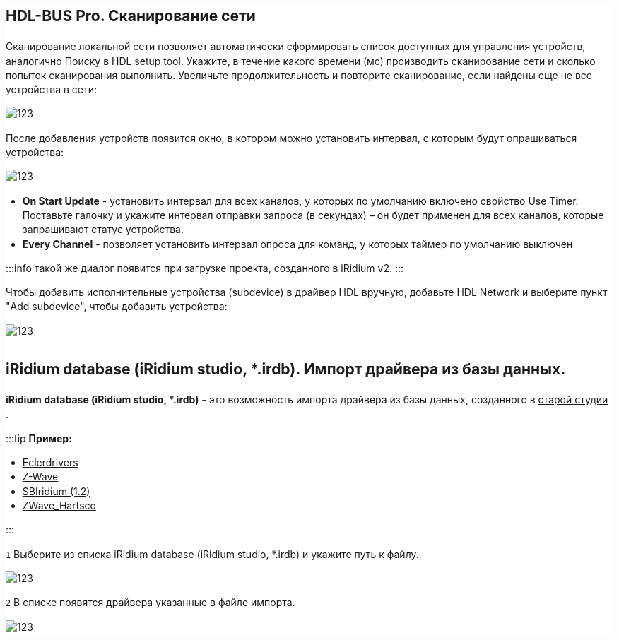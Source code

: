 ##  HDL\-BUS Pro\. Сканирование сети 

Сканирование локальной сети позволяет автоматически сформировать список доступных для управления устройств, аналогично Поиску в HDL setup tool\. Укажите, в течение какого времени \(мс\) производить сканирование сети и сколько попыток сканирования выполнить\. Увеличьте продолжительность и повторите сканирование, если найдены еще не все устройства в сети: 

![123](/img/Импорт_данных_в_iRidium_studio/Studio2019_Drivers_HDL_scanner_1.png)

После добавления устройств появится окно, в котором можно установить интервал, с которым будут опрашиваться устройства: 

![123](/img/Импорт_данных_в_iRidium_studio/HDL_User_Timer_1.png)

- **On Start Update** \- установить интервал для всех каналов, у которых по умолчанию включено свойство Use Timer\. Поставьте галочку и укажите интервал отправки запроса \(в секундах\) – он будет применен для всех каналов, которые запрашивают статус устройства\.
- **Every Channel** \- позволяет установить интервал опроса для команд, у которых таймер по умолчанию выключен

:::info
такой же диалог появится при загрузке проекта, созданного в iRidium v2\. 
:::

Чтобы добавить исполнительные устройства \(subdevice\) в драйвер HDL вручную, добавьте HDL Network и выберите пункт "Add subdevice", чтобы добавить устройства: 

![123](/img/Импорт_данных_в_iRidium_studio/Studio2019_Drivers_HDL_add_subdevices.png)

##  iRidium database \(iRidium studio, \*\.irdb\)\. Импорт драйвера из базы данных\. 

**iRidium database \(iRidium studio, \*\.irdb\)** \- это возможность импорта драйвера из базы данных, созданного в [старой студии ](http://wiki2.iridiummobile.ru/IRidium_DDK#.D0.9F.D0.B5.D1.80.D0.B5.D0.BD.D0.BE.D1.81_.D0.B4.D1.80.D0.B0.D0.B9.D0.B2.D0.B5.D1.80.D0.B0_.D0.B2_.D0.B1.D0.B0.D0.B7.D1.83_.D1.83.D1.81.D1.82.D1.80.D0.BE.D0.B9.D1.81.D1.82.D0.B2)\. 

:::tip
**Пример:** 
- [Eclerdrivers ](https://s3.amazonaws.com/iRidiumWiki2.0/Import/Eclerdrivers.irdb)
- [Z\-Wave ](https://s3.amazonaws.com/iRidiumWiki2.0/Import/Z-Wave.irdb)
- [SBIridium \(1\.2\) ](https://s3.amazonaws.com/iRidiumWiki2.0/Import/SBIridium+(1.2).irdb)
- [ZWave\_Hartsco ](https://s3.amazonaws.com/iRidiumWiki2.0/Import/ZWave_Hartsco.irdb)

:::

`1` Выберите из списка iRidium database \(iRidium studio, \*\.irdb\) и укажите путь к файлу\. 

![123](/img/Импорт_данных_в_iRidium_studio/Import_from_bd_2.png)

`2` В списке появятся драйвера указанные в файле импорта\. 

![123](/img/Импорт_данных_в_iRidium_studio/Import_from_bd_1.png)
